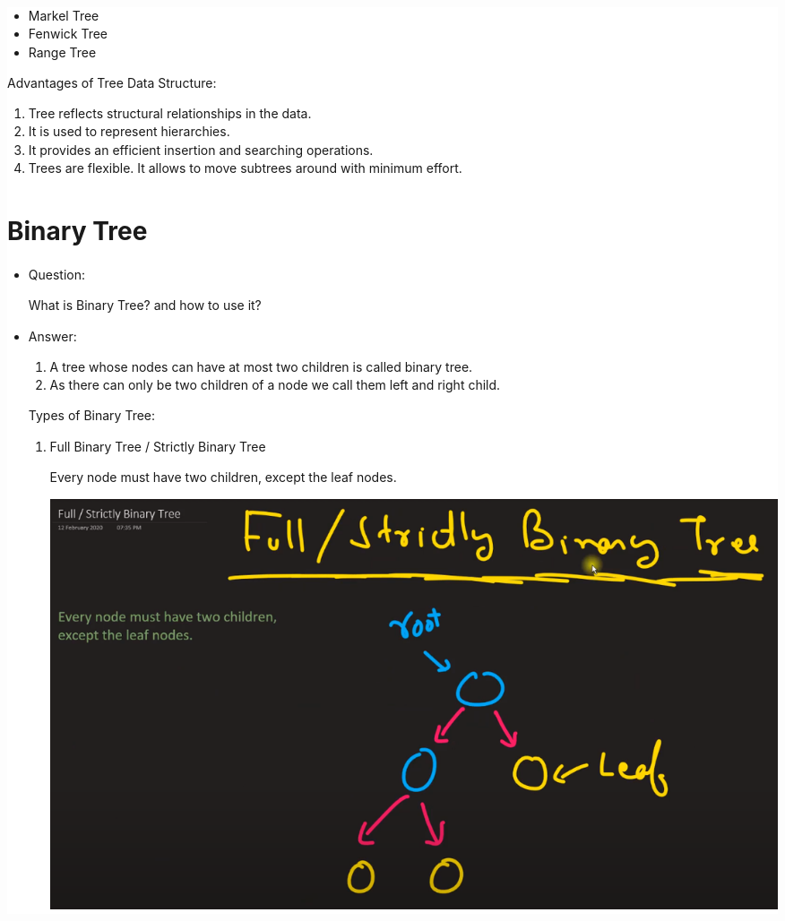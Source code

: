   * Markel Tree
  * Fenwick Tree
  * Range Tree

  

  Advantages of Tree Data Structure:

  1. Tree reflects structural relationships in the data.
  2. It is used to represent hierarchies.
  3. It provides an efficient insertion and searching operations.
  4. Trees are flexible. It allows to move subtrees around with minimum effort.





# Binary Tree

* Question:

  What is Binary Tree? and how to use it?

* Answer:

  1. A tree whose nodes can have at most two children is called binary tree.
  2. As there can only be two children of a node we call them left and right child.

  

  Types of Binary Tree:

  1. Full Binary Tree / Strictly Binary Tree

     Every node must have two children, except the leaf nodes.

     ![image-20200915164928573](Data_Structure.assets/image-20200915164928573.png)
